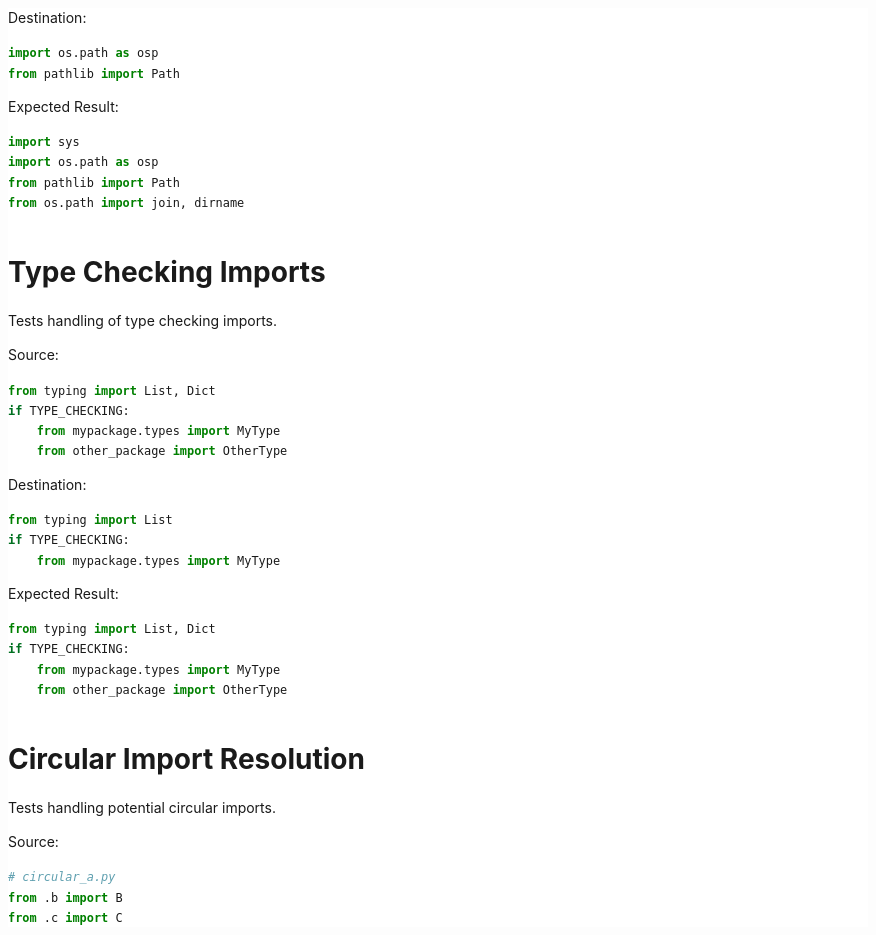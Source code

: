 Destination:

```python
import os.path as osp
from pathlib import Path
```

Expected Result:

```python
import sys
import os.path as osp
from pathlib import Path
from os.path import join, dirname
```

# Type Checking Imports

Tests handling of type checking imports.

Source:

```python
from typing import List, Dict
if TYPE_CHECKING:
    from mypackage.types import MyType
    from other_package import OtherType
```

Destination:

```python
from typing import List
if TYPE_CHECKING:
    from mypackage.types import MyType
```

Expected Result:

```python
from typing import List, Dict
if TYPE_CHECKING:
    from mypackage.types import MyType
    from other_package import OtherType
```

# Circular Import Resolution

Tests handling potential circular imports.

Source:

```python
# circular_a.py
from .b import B
from .c import C
```
